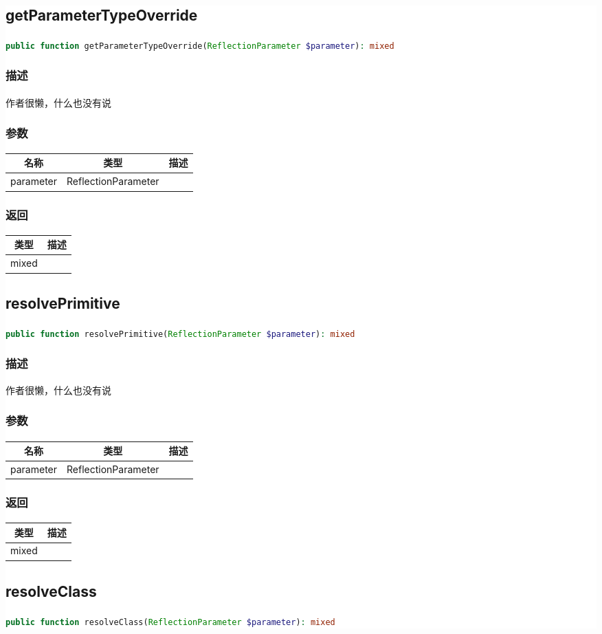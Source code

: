 
## getParameterTypeOverride

```php
public function getParameterTypeOverride(ReflectionParameter $parameter): mixed
```

### 描述

作者很懒，什么也没有说

### 参数

| 名称 | 类型 | 描述 |
| -------- | ---- | ----------- |
| parameter | ReflectionParameter |  |

### 返回

| 类型 | 描述 |
| ---- | ----------- |
| mixed |  |


## resolvePrimitive

```php
public function resolvePrimitive(ReflectionParameter $parameter): mixed
```

### 描述

作者很懒，什么也没有说

### 参数

| 名称 | 类型 | 描述 |
| -------- | ---- | ----------- |
| parameter | ReflectionParameter |  |

### 返回

| 类型 | 描述 |
| ---- | ----------- |
| mixed |  |


## resolveClass

```php
public function resolveClass(ReflectionParameter $parameter): mixed
```

